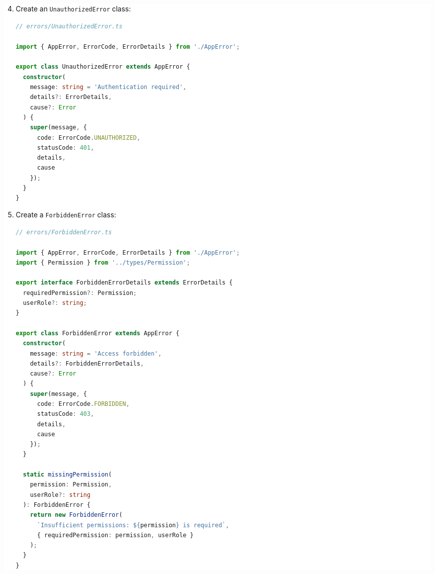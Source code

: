 4. Create an `UnauthorizedError` class:
   ```typescript
   // errors/UnauthorizedError.ts
   
   import { AppError, ErrorCode, ErrorDetails } from './AppError';
   
   export class UnauthorizedError extends AppError {
     constructor(
       message: string = 'Authentication required', 
       details?: ErrorDetails,
       cause?: Error
     ) {
       super(message, {
         code: ErrorCode.UNAUTHORIZED,
         statusCode: 401,
         details,
         cause
       });
     }
   }
   ```

5. Create a `ForbiddenError` class:
   ```typescript
   // errors/ForbiddenError.ts
   
   import { AppError, ErrorCode, ErrorDetails } from './AppError';
   import { Permission } from '../types/Permission';
   
   export interface ForbiddenErrorDetails extends ErrorDetails {
     requiredPermission?: Permission;
     userRole?: string;
   }
   
   export class ForbiddenError extends AppError {
     constructor(
       message: string = 'Access forbidden', 
       details?: ForbiddenErrorDetails,
       cause?: Error
     ) {
       super(message, {
         code: ErrorCode.FORBIDDEN,
         statusCode: 403,
         details,
         cause
       });
     }
     
     static missingPermission(
       permission: Permission, 
       userRole?: string
     ): ForbiddenError {
       return new ForbiddenError(
         `Insufficient permissions: ${permission} is required`,
         { requiredPermission: permission, userRole }
       );
     }
   }
   ```
